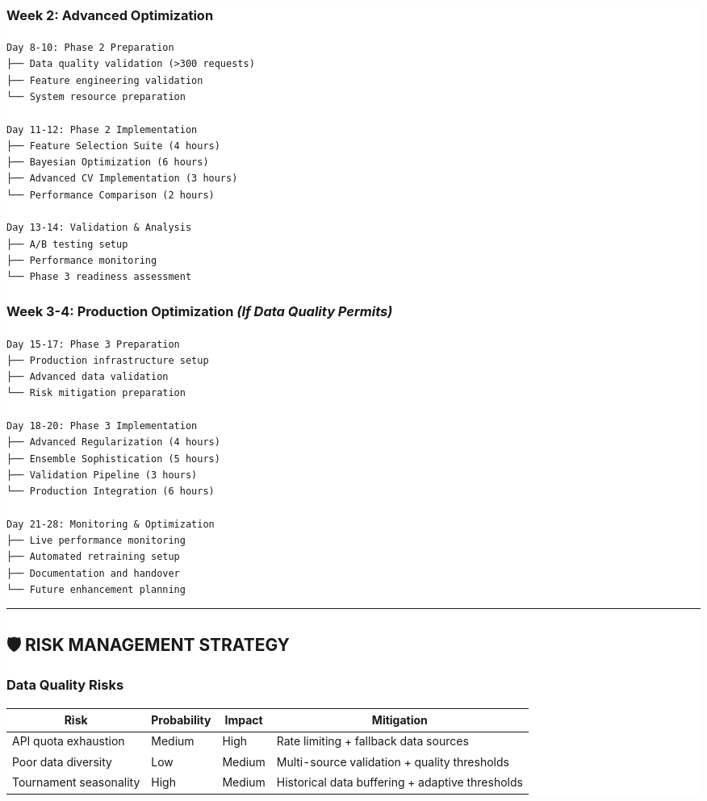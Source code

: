 ### **Week 2: Advanced Optimization**
```
Day 8-10: Phase 2 Preparation
├── Data quality validation (>300 requests)
├── Feature engineering validation
└── System resource preparation

Day 11-12: Phase 2 Implementation
├── Feature Selection Suite (4 hours)
├── Bayesian Optimization (6 hours)
├── Advanced CV Implementation (3 hours)
└── Performance Comparison (2 hours)

Day 13-14: Validation & Analysis
├── A/B testing setup
├── Performance monitoring
└── Phase 3 readiness assessment
```

### **Week 3-4: Production Optimization** *(If Data Quality Permits)*
```
Day 15-17: Phase 3 Preparation
├── Production infrastructure setup
├── Advanced data validation
└── Risk mitigation preparation

Day 18-20: Phase 3 Implementation
├── Advanced Regularization (4 hours)
├── Ensemble Sophistication (5 hours)
├── Validation Pipeline (3 hours)
└── Production Integration (6 hours)

Day 21-28: Monitoring & Optimization
├── Live performance monitoring
├── Automated retraining setup
├── Documentation and handover
└── Future enhancement planning
```

---

## 🛡️ RISK MANAGEMENT STRATEGY

### **Data Quality Risks**
| Risk | Probability | Impact | Mitigation |
|------|------------|--------|------------|
| API quota exhaustion | Medium | High | Rate limiting + fallback data sources |
| Poor data diversity | Low | Medium | Multi-source validation + quality thresholds |
| Tournament seasonality | High | Medium | Historical data buffering + adaptive thresholds |
